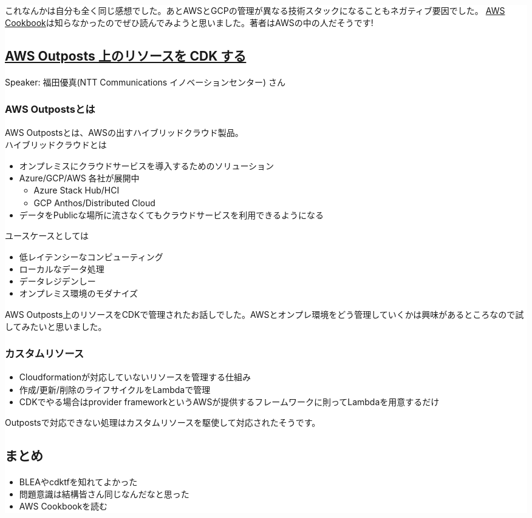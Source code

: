 これなんかは自分も全く同じ感想でした。あとAWSとGCPの管理が異なる技術スタックになることもネガティブ要因でした。
[AWS Cookbook](https://www.oreilly.com/library/view/aws-cookbook/9781492092599/)は知らなかったのでぜひ読んでみようと思いました。著者はAWSの中の人だそうです!

## [AWS Outposts 上のリソースを CDK する](https://www.youtube.com/watch?v=O2JXUyOBjt8&t=23293s)

Speaker: 福田優真(NTT Communications イノベーションセンター) さん

### AWS Outpostsとは

AWS Outpostsとは、AWSの出すハイブリッドクラウド製品。  
ハイブリッドクラウドとは

* オンプレミスにクラウドサービスを導入するためのソリューション
* Azure/GCP/AWS 各社が展開中
  * Azure Stack Hub/HCI
  * GCP Anthos/Distributed Cloud
* データをPublicな場所に流さなくてもクラウドサービスを利用できるようになる

ユースケースとしては

* 低レイテンシーなコンピューティング
* ローカルなデータ処理
* データレジデンしー
* オンプレミス環境のモダナイズ

AWS Outposts上のリソースをCDKで管理されたお話しでした。AWSとオンプレ環境をどう管理していくかは興味があるところなので試してみたいと思いました。

### カスタムリソース

* Cloudformationが対応していないリソースを管理する仕組み
* 作成/更新/削除のライフサイクルをLambdaで管理
* CDKでやる場合はprovider frameworkというAWSが提供するフレームワークに則ってLambdaを用意するだけ　

Outpostsで対応できない処理はカスタムリソースを駆使して対応されたそうです。

## まとめ

* BLEAやcdktfを知れてよかった
* 問題意識は結構皆さん同じなんだなと思った
* AWS Cookbookを読む

[^speaker]: speakerの表記はyoutubeのdescriptionに準拠しています。

